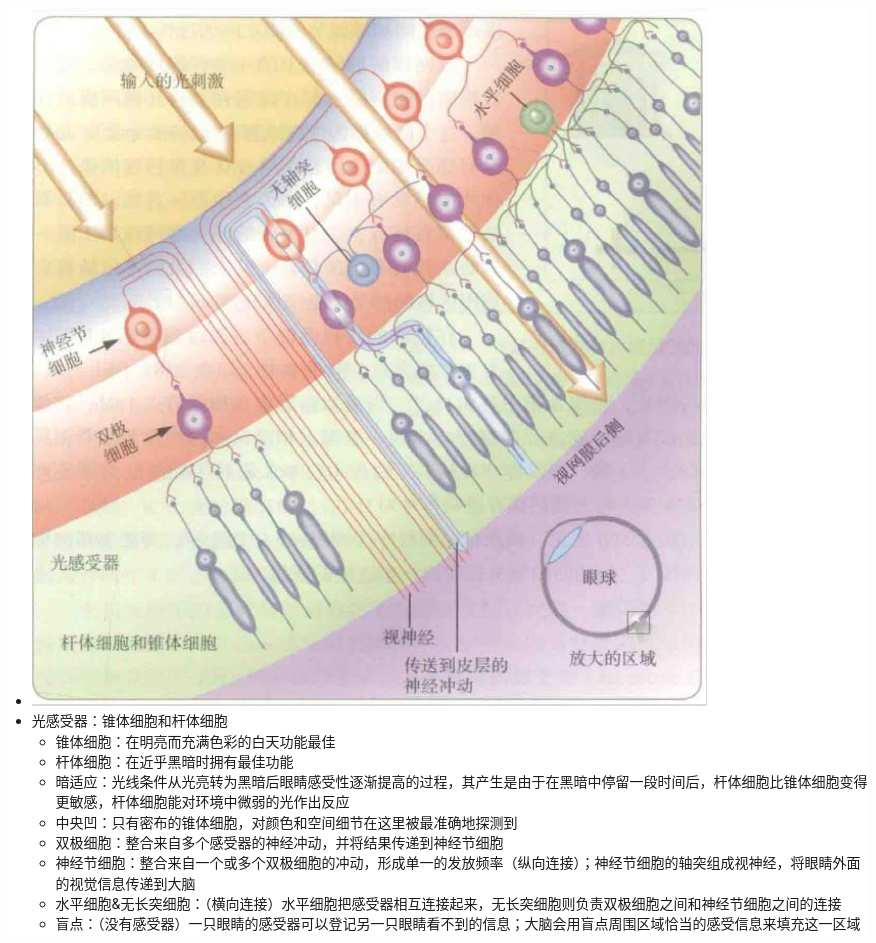   - ![image-20241005154809810](general_psychology.assets/image-20241005154809810.png)
  - 光感受器：锥体细胞和杆体细胞
    - 锥体细胞：在明亮而充满色彩的白天功能最佳
    - 杆体细胞：在近乎黑暗时拥有最佳功能
    - 暗适应：光线条件从光亮转为黑暗后眼睛感受性逐渐提高的过程，其产生是由于在黑暗中停留一段时间后，杆体细胞比锥体细胞变得更敏感，杆体细胞能对环境中微弱的光作出反应
    - 中央凹：只有密布的锥体细胞，对颜色和空间细节在这里被最准确地探测到
    - 双极细胞：整合来自多个感受器的神经冲动，并将结果传递到神经节细胞
    - 神经节细胞：整合来自一个或多个双极细胞的冲动，形成单一的发放频率（纵向连接）；神经节细胞的轴突组成视神经，将眼睛外面的视觉信息传递到大脑
    - 水平细胞&amp;无长突细胞：（横向连接）水平细胞把感受器相互连接起来，无长突细胞则负责双极细胞之间和神经节细胞之间的连接
    - 盲点：（没有感受器）一只眼睛的感受器可以登记另一只眼睛看不到的信息；大脑会用盲点周围区域恰当的感受信息来填充这一区域
